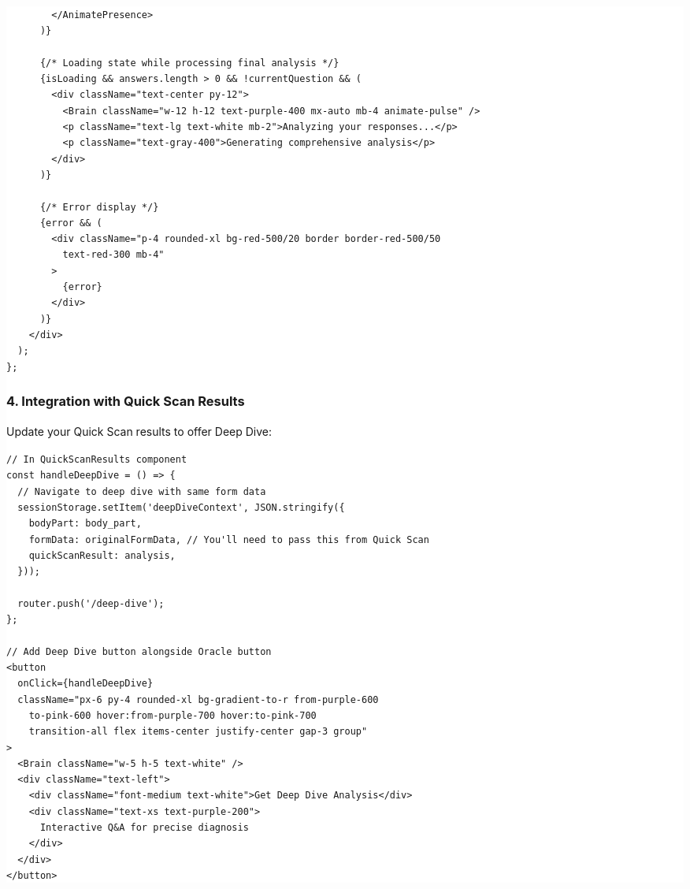 ```tsx
        </AnimatePresence>
      )}

      {/* Loading state while processing final analysis */}
      {isLoading && answers.length > 0 && !currentQuestion && (
        <div className="text-center py-12">
          <Brain className="w-12 h-12 text-purple-400 mx-auto mb-4 animate-pulse" />
          <p className="text-lg text-white mb-2">Analyzing your responses...</p>
          <p className="text-gray-400">Generating comprehensive analysis</p>
        </div>
      )}

      {/* Error display */}
      {error && (
        <div className="p-4 rounded-xl bg-red-500/20 border border-red-500/50 
          text-red-300 mb-4"
        >
          {error}
        </div>
      )}
    </div>
  );
};
```

### 4. Integration with Quick Scan Results

Update your Quick Scan results to offer Deep Dive:

```tsx
// In QuickScanResults component
const handleDeepDive = () => {
  // Navigate to deep dive with same form data
  sessionStorage.setItem('deepDiveContext', JSON.stringify({
    bodyPart: body_part,
    formData: originalFormData, // You'll need to pass this from Quick Scan
    quickScanResult: analysis,
  }));
  
  router.push('/deep-dive');
};

// Add Deep Dive button alongside Oracle button
<button
  onClick={handleDeepDive}
  className="px-6 py-4 rounded-xl bg-gradient-to-r from-purple-600 
    to-pink-600 hover:from-purple-700 hover:to-pink-700 
    transition-all flex items-center justify-center gap-3 group"
>
  <Brain className="w-5 h-5 text-white" />
  <div className="text-left">
    <div className="font-medium text-white">Get Deep Dive Analysis</div>
    <div className="text-xs text-purple-200">
      Interactive Q&A for precise diagnosis
    </div>
  </div>
</button>
```

